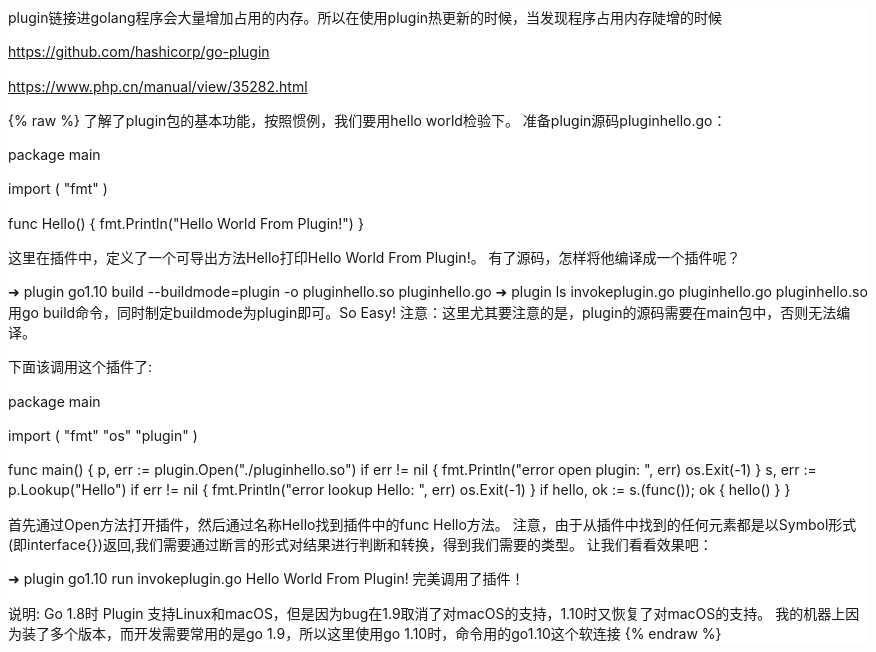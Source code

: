 plugin链接进golang程序会大量增加占用的内存。所以在使用plugin热更新的时候，当发现程序占用内存陡增的时候

https://github.com/hashicorp/go-plugin

https://www.php.cn/manual/view/35282.html


{% raw %}
了解了plugin包的基本功能，按照惯例，我们要用hello world检验下。
准备plugin源码pluginhello.go：

package main

import (
    "fmt"
)

func Hello() {
    fmt.Println("Hello World From Plugin!")
}

这里在插件中，定义了一个可导出方法Hello打印Hello World From Plugin!。
有了源码，怎样将他编译成一个插件呢？

➜  plugin go1.10 build --buildmode=plugin -o pluginhello.so pluginhello.go
➜  plugin ls
invokeplugin.go pluginhello.go  pluginhello.so
用go build命令，同时制定buildmode为plugin即可。So Easy!
注意：这里尤其要注意的是，plugin的源码需要在main包中，否则无法编译。

下面该调用这个插件了:

package main

import (
    "fmt"
    "os"
    "plugin"
)

func main() {
    p, err := plugin.Open("./pluginhello.so")
    if err != nil {
        fmt.Println("error open plugin: ", err)
        os.Exit(-1)
    }
    s, err := p.Lookup("Hello")
    if err != nil {
        fmt.Println("error lookup Hello: ", err)
        os.Exit(-1)
    }
    if hello, ok := s.(func()); ok {
        hello()
    }
}

首先通过Open方法打开插件，然后通过名称Hello找到插件中的func Hello方法。
注意，由于从插件中找到的任何元素都是以Symbol形式(即interface{})返回,我们需要通过断言的形式对结果进行判断和转换，得到我们需要的类型。
让我们看看效果吧：

➜  plugin go1.10 run invokeplugin.go
Hello World From Plugin!
完美调用了插件！

说明: Go 1.8时 Plugin 支持Linux和macOS，但是因为bug在1.9取消了对macOS的支持，1.10时又恢复了对macOS的支持。
我的机器上因为装了多个版本，而开发需要常用的是go 1.9，所以这里使用go 1.10时，命令用的go1.10这个软连接
{% endraw %}
